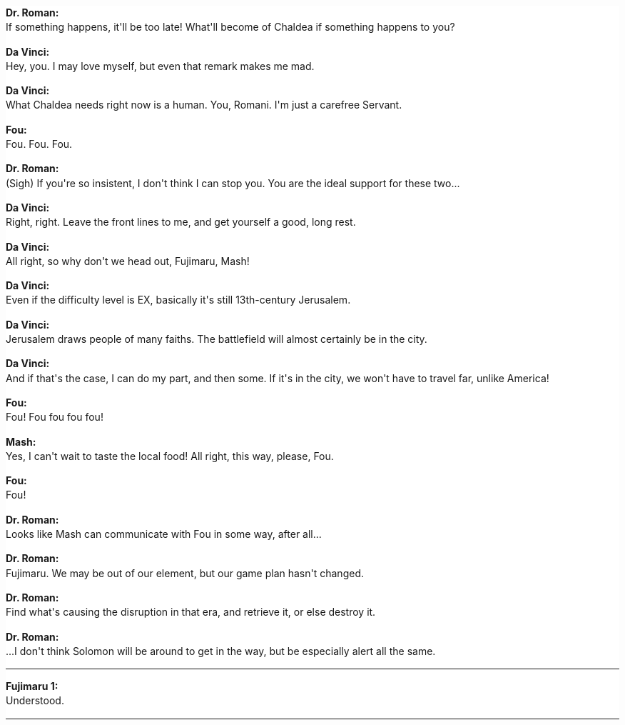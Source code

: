 **Dr. Roman:**   
If something happens, it'll be too late! What'll become of Chaldea if something happens to you?   
   
**Da Vinci:**   
Hey, you. I may love myself, but even that remark makes me mad.   
   
**Da Vinci:**   
What Chaldea needs right now is a human. You, Romani. I'm just a carefree Servant.   
   
**Fou:**   
Fou. Fou. Fou.   
   
**Dr. Roman:**   
(Sigh) If you're so insistent, I don't think I can stop you. You are the ideal support for these two...  
   
**Da Vinci:**   
Right, right. Leave the front lines to me, and get yourself a good, long rest.   
   
**Da Vinci:**   
All right, so why don't we head out, Fujimaru, Mash!   
   
**Da Vinci:**   
Even if the difficulty level is EX, basically it's still 13th-century Jerusalem.   
   
**Da Vinci:**   
Jerusalem draws people of many faiths. The battlefield will almost certainly be in the city.   
   
**Da Vinci:**   
And if that's the case, I can do my part, and then some. If it's in the city, we won't have to travel far, unlike America!   
   
**Fou:**   
Fou! Fou fou fou fou!   
   
**Mash:**   
Yes, I can't wait to taste the local food! All right, this way, please, Fou.   
   
**Fou:**   
Fou!   
   
**Dr. Roman:**   
Looks like Mash can communicate with Fou in some way, after all...  
   
**Dr. Roman:**   
Fujimaru. We may be out of our element, but our game plan hasn't changed.   
   
**Dr. Roman:**   
Find what's causing the disruption in that era, and retrieve it, or else destroy it.   
   
**Dr. Roman:**   
...I don't think Solomon will be around to get in the way, but be especially alert all the same.   
   
---  
  
**Fujimaru 1:**   
Understood.   
  
---  
  